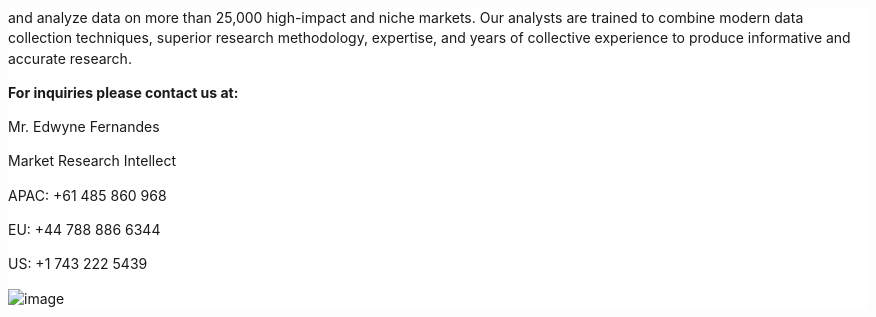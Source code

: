 and analyze data on more than 25,000 high-impact and niche markets. Our analysts are trained to combine modern data collection techniques, superior research methodology, expertise, and years of collective experience to produce informative and accurate research.</span></p><p><strong>For inquiries please contact us at:</strong></p><p>Mr. Edwyne Fernandes</p><p>Market Research Intellect</p><p>APAC: +61 485 860 968</p><p>EU: +44 788 886 6344</p><p>US: +1 743 222 5439</p>
![image](https://github.com/user-attachments/assets/af42ab33-6745-448c-a9e3-af893dc9a151)
